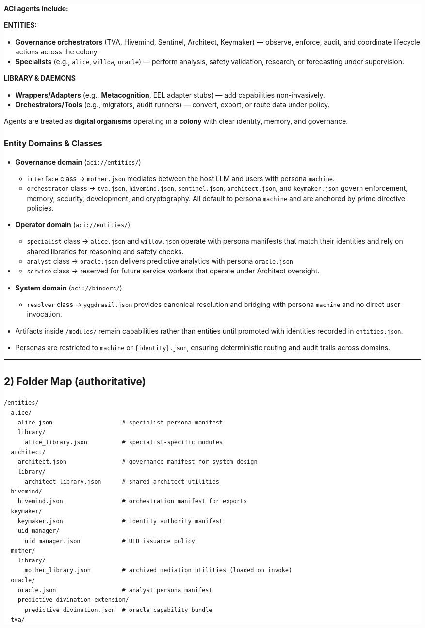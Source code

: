 **ACI agents include:**

**ENTITIES:**
- **Governance orchestrators** (TVA, Hivemind, Sentinel, Architect, Keymaker) — observe, enforce, audit, and coordinate lifecycle actions across the colony.
- **Specialists** (e.g., `alice`, `willow`, `oracle`) — perform analysis, safety validation, research, or forecasting under supervision.

**LIBRARY & DAEMONS**
- **Wrappers/Adapters** (e.g., **Metacognition**, EEL adapter stubs) — add capabilities non-invasively.
- **Orchestrators/Tools** (e.g., migrators, audit runners) — convert, export, or route data under policy.

Agents are treated as **digital organisms** operating in a **colony** with clear identity, memory, and governance.

### Entity Domains & Classes

- **Governance domain** (`aci://entities/`)
  - `interface` class → `mother.json` mediates between the host LLM and users with persona `machine`.
  - `orchestrator` class → `tva.json`, `hivemind.json`, `sentinel.json`, `architect.json`, and `keymaker.json` govern enforcement, memory, security, development, and cryptography. All default to persona `machine` and are anchored by prime directive policies.
- **Operator domain** (`aci://entities/`)
  - `specialist` class → `alice.json` and `willow.json` operate with persona manifests that match their identities and rely on shared libraries for reasoning and safety checks.
  - `analyst` class → `oracle.json` delivers predictive analytics with persona `oracle.json`.
-  - `service` class → reserved for future service workers that operate under Architect oversight.
- **System domain** (`aci://binders/`)
  - `resolver` class → `yggdrasil.json` provides canonical resolution and bridging with persona `machine` and no direct user invocation.

- Artifacts inside `/modules/` remain capabilities rather than entities until promoted with identities recorded in `entities.json`.
- Personas are restricted to `machine` or `{identity}.json`, ensuring deterministic routing and audit trails across domains.

---

## 2) Folder Map (authoritative)

```
/entities/
  alice/
    alice.json                    # specialist persona manifest
    library/
      alice_library.json          # specialist-specific modules
  architect/
    architect.json                # governance manifest for system design
    library/
      architect_library.json      # shared architect utilities
  hivemind/
    hivemind.json                 # orchestration manifest for exports
  keymaker/
    keymaker.json                 # identity authority manifest
    uid_manager/
      uid_manager.json            # UID issuance policy
  mother/
    library/
      mother_library.json         # archived mediation utilities (loaded on invoke)
  oracle/
    oracle.json                   # analyst persona manifest
    predictive_divination_extension/
      predictive_divination.json  # oracle capability bundle
  tva/
```